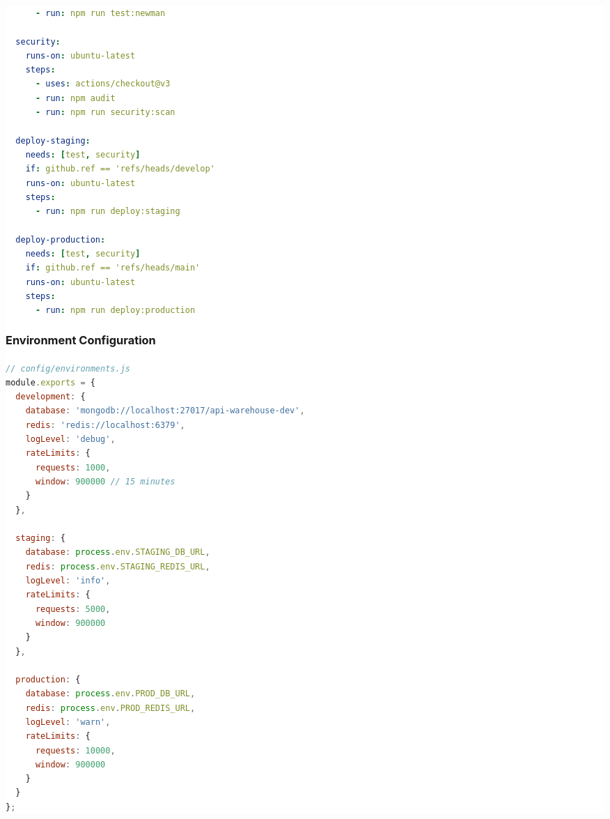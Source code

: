 ```yaml
      - run: npm run test:newman
      
  security:
    runs-on: ubuntu-latest
    steps:
      - uses: actions/checkout@v3
      - run: npm audit
      - run: npm run security:scan
      
  deploy-staging:
    needs: [test, security]
    if: github.ref == 'refs/heads/develop'
    runs-on: ubuntu-latest
    steps:
      - run: npm run deploy:staging
      
  deploy-production:
    needs: [test, security]
    if: github.ref == 'refs/heads/main'
    runs-on: ubuntu-latest
    steps:
      - run: npm run deploy:production
```

### Environment Configuration
```javascript
// config/environments.js
module.exports = {
  development: {
    database: 'mongodb://localhost:27017/api-warehouse-dev',
    redis: 'redis://localhost:6379',
    logLevel: 'debug',
    rateLimits: {
      requests: 1000,
      window: 900000 // 15 minutes
    }
  },
  
  staging: {
    database: process.env.STAGING_DB_URL,
    redis: process.env.STAGING_REDIS_URL,
    logLevel: 'info',
    rateLimits: {
      requests: 5000,
      window: 900000
    }
  },
  
  production: {
    database: process.env.PROD_DB_URL,
    redis: process.env.PROD_REDIS_URL,
    logLevel: 'warn',
    rateLimits: {
      requests: 10000,
      window: 900000
    }
  }
};
```
